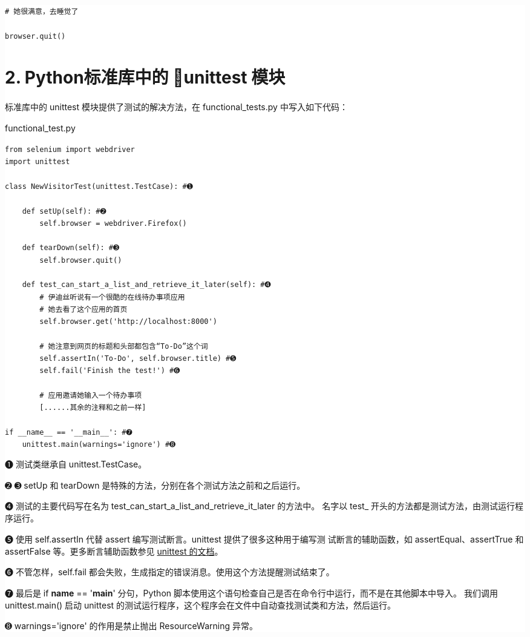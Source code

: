     # 她很满意，去睡觉了

    browser.quit()

# 2. Python标准库中的 unittest 模块
标准库中的 unittest 模块提供了测试的解决方法，在 functional_tests.py 中写入如下代码：

functional_test.py

    from selenium import webdriver
    import unittest

    class NewVisitorTest(unittest.TestCase): #➊ 
    
        def setUp(self): #➋
            self.browser = webdriver.Firefox()

        def tearDown(self): #➌ 
            self.browser.quit()

        def test_can_start_a_list_and_retrieve_it_later(self): #➍ 
            # 伊迪丝听说有一个很酷的在线待办事项应用
            # 她去看了这个应用的首页 
            self.browser.get('http://localhost:8000')

            # 她注意到网页的标题和头部都包含“To-Do”这个词 
            self.assertIn('To-Do', self.browser.title) #➎ 
            self.fail('Finish the test!') #➏

            # 应用邀请她输入一个待办事项 
            [......其余的注释和之前一样]

    if __name__ == '__main__': #➐ 
        unittest.main(warnings='ignore') #➑

➊ 测试类继承自 unittest.TestCase。

➋ ➌ setUp 和 tearDown 是特殊的方法，分别在各个测试方法之前和之后运行。

➍ 测试的主要代码写在名为 test_can_start_a_list_and_retrieve_it_later 的方法中。 名字以 test_ 开头的方法都是测试方法，由测试运行程序运行。

➎ 使用 self.assertIn 代替 assert 编写测试断言。unittest 提供了很多这种用于编写测 试断言的辅助函数，如 assertEqual、assertTrue 和 assertFalse 等。更多断言辅助函数参见 [unittest 的文档](http://docs.python.org/3/library/unittest.html)。

➏ 不管怎样，self.fail 都会失败，生成指定的错误消息。使用这个方法提醒测试结束了。

➐ 最后是 if __name__ == '__main__' 分句，Python 脚本使用这个语句检查自己是否在命令行中运行，而不是在其他脚本中导入。 我们调用 unittest.main() 启动 unittest 的测试运行程序，这个程序会在文件中自动查找测试类和方法，然后运行。

➑ warnings='ignore' 的作用是禁止抛出 ResourceWarning 异常。
